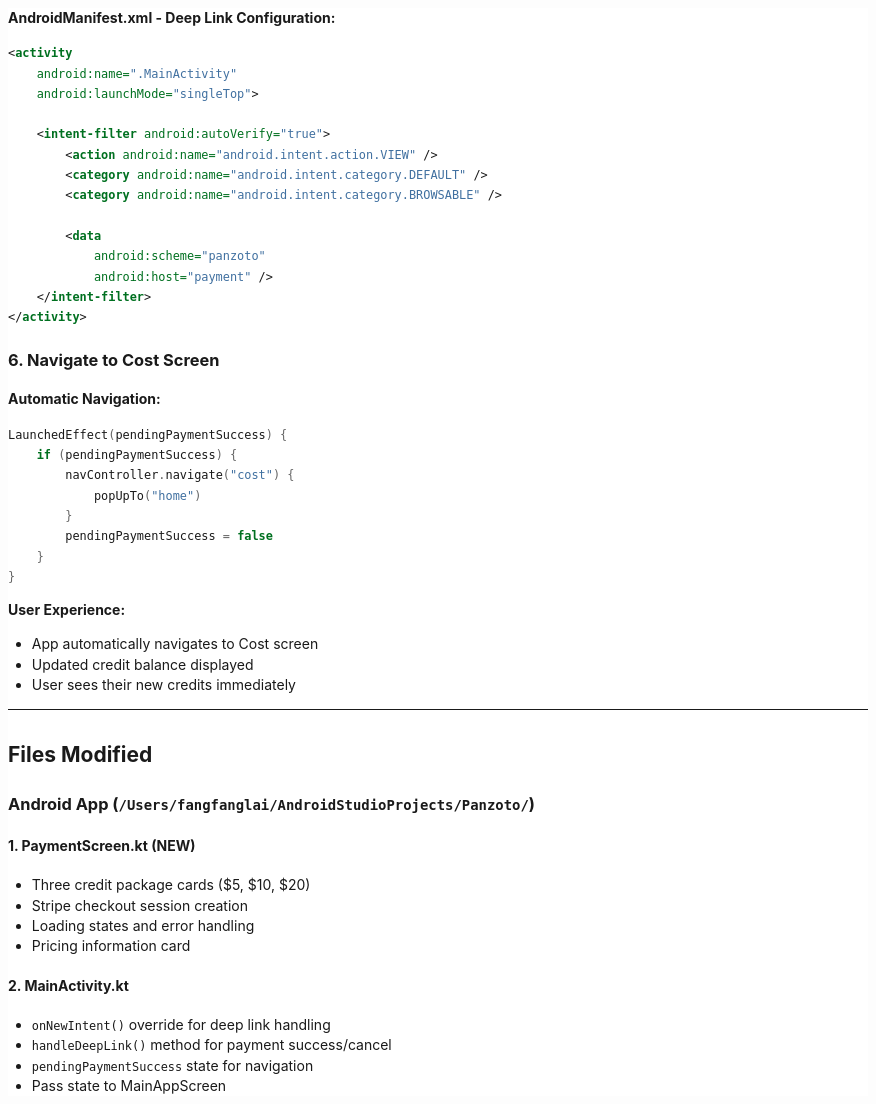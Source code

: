 
**AndroidManifest.xml - Deep Link Configuration:**
```xml
<activity
    android:name=".MainActivity"
    android:launchMode="singleTop">

    <intent-filter android:autoVerify="true">
        <action android:name="android.intent.action.VIEW" />
        <category android:name="android.intent.category.DEFAULT" />
        <category android:name="android.intent.category.BROWSABLE" />

        <data
            android:scheme="panzoto"
            android:host="payment" />
    </intent-filter>
</activity>
```

### 6. Navigate to Cost Screen

**Automatic Navigation:**
```kotlin
LaunchedEffect(pendingPaymentSuccess) {
    if (pendingPaymentSuccess) {
        navController.navigate("cost") {
            popUpTo("home")
        }
        pendingPaymentSuccess = false
    }
}
```

**User Experience:**
- App automatically navigates to Cost screen
- Updated credit balance displayed
- User sees their new credits immediately

---

## Files Modified

### Android App (`/Users/fangfanglai/AndroidStudioProjects/Panzoto/`)

#### 1. **PaymentScreen.kt** (NEW)
- Three credit package cards ($5, $10, $20)
- Stripe checkout session creation
- Loading states and error handling
- Pricing information card

#### 2. **MainActivity.kt**
- `onNewIntent()` override for deep link handling
- `handleDeepLink()` method for payment success/cancel
- `pendingPaymentSuccess` state for navigation
- Pass state to MainAppScreen
